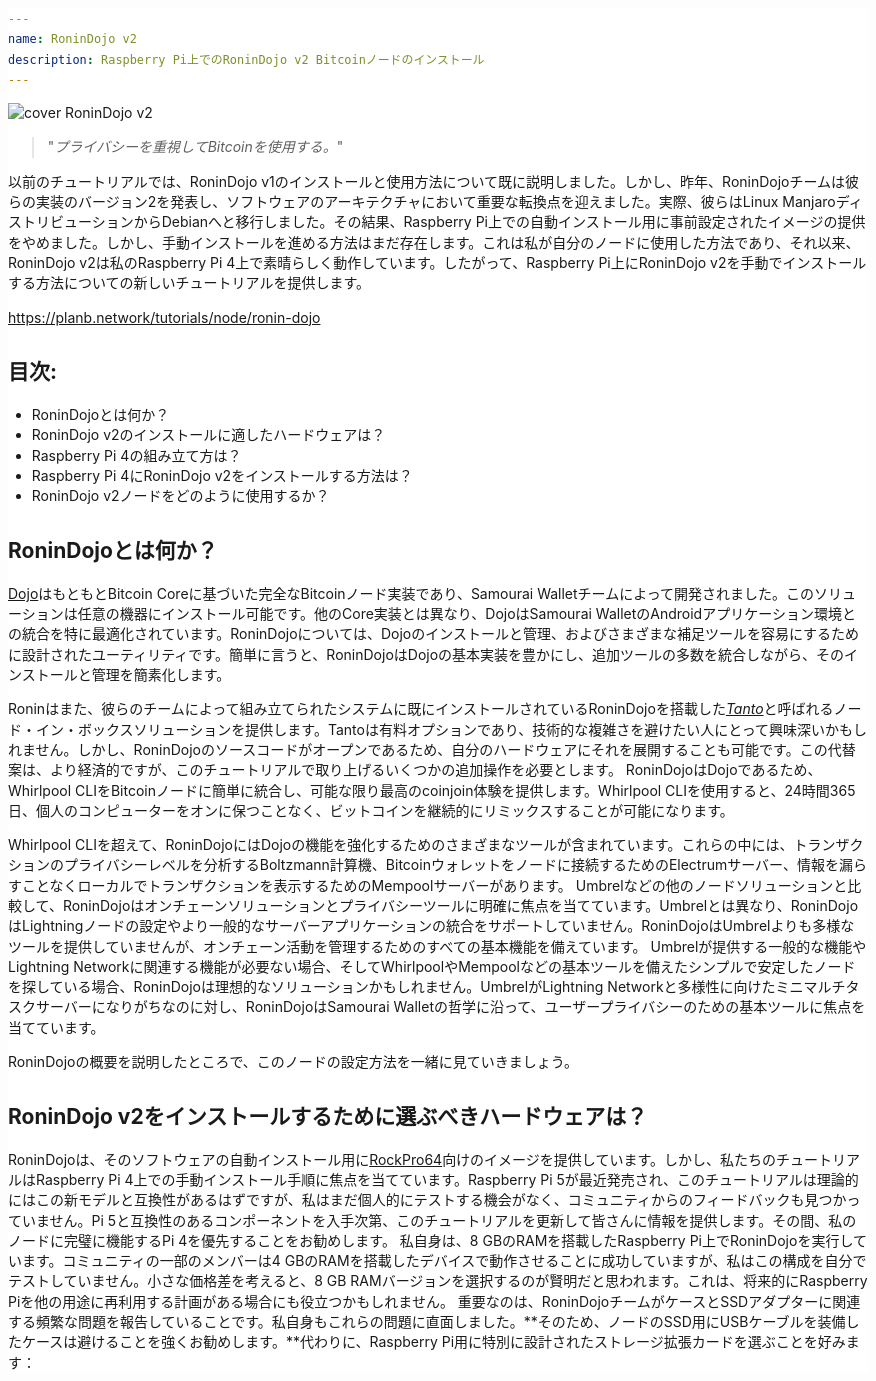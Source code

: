 ```yaml
---
name: RoninDojo v2
description: Raspberry Pi上でのRoninDojo v2 Bitcoinノードのインストール
---
```

![cover RoninDojo v2](assets/cover.webp)

> "*プライバシーを重視してBitcoinを使用する。*"

以前のチュートリアルでは、RoninDojo v1のインストールと使用方法について既に説明しました。しかし、昨年、RoninDojoチームは彼らの実装のバージョン2を発表し、ソフトウェアのアーキテクチャにおいて重要な転換点を迎えました。実際、彼らはLinux ManjaroディストリビューションからDebianへと移行しました。その結果、Raspberry Pi上での自動インストール用に事前設定されたイメージの提供をやめました。しかし、手動インストールを進める方法はまだ存在します。これは私が自分のノードに使用した方法であり、それ以来、RoninDojo v2は私のRaspberry Pi 4上で素晴らしく動作しています。したがって、Raspberry Pi上にRoninDojo v2を手動でインストールする方法についての新しいチュートリアルを提供します。

https://planb.network/tutorials/node/ronin-dojo



## 目次:
- RoninDojoとは何か？
- RoninDojo v2のインストールに適したハードウェアは？
- Raspberry Pi 4の組み立て方は？
- Raspberry Pi 4にRoninDojo v2をインストールする方法は？
- RoninDojo v2ノードをどのように使用するか？

## RoninDojoとは何か？
[Dojo](https://samouraiwallet.com/dojo)はもともとBitcoin Coreに基づいた完全なBitcoinノード実装であり、Samourai Walletチームによって開発されました。このソリューションは任意の機器にインストール可能です。他のCore実装とは異なり、DojoはSamourai WalletのAndroidアプリケーション環境との統合を特に最適化されています。RoninDojoについては、Dojoのインストールと管理、およびさまざまな補足ツールを容易にするために設計されたユーティリティです。簡単に言うと、RoninDojoはDojoの基本実装を豊かにし、追加ツールの多数を統合しながら、そのインストールと管理を簡素化します。

Roninはまた、彼らのチームによって組み立てられたシステムに既にインストールされているRoninDojoを搭載した[*Tanto*](https://ronindojo.io/en/products)と呼ばれるノード・イン・ボックスソリューションを提供します。Tantoは有料オプションであり、技術的な複雑さを避けたい人にとって興味深いかもしれません。しかし、RoninDojoのソースコードがオープンであるため、自分のハードウェアにそれを展開することも可能です。この代替案は、より経済的ですが、このチュートリアルで取り上げるいくつかの追加操作を必要とします。
RoninDojoはDojoであるため、Whirlpool CLIをBitcoinノードに簡単に統合し、可能な限り最高のcoinjoin体験を提供します。Whirlpool CLIを使用すると、24時間365日、個人のコンピューターをオンに保つことなく、ビットコインを継続的にリミックスすることが可能になります。

Whirlpool CLIを超えて、RoninDojoにはDojoの機能を強化するためのさまざまなツールが含まれています。これらの中には、トランザクションのプライバシーレベルを分析するBoltzmann計算機、Bitcoinウォレットをノードに接続するためのElectrumサーバー、情報を漏らすことなくローカルでトランザクションを表示するためのMempoolサーバーがあります。
Umbrelなどの他のノードソリューションと比較して、RoninDojoはオンチェーンソリューションとプライバシーツールに明確に焦点を当てています。Umbrelとは異なり、RoninDojoはLightningノードの設定やより一般的なサーバーアプリケーションの統合をサポートしていません。RoninDojoはUmbrelよりも多様なツールを提供していませんが、オンチェーン活動を管理するためのすべての基本機能を備えています。
Umbrelが提供する一般的な機能やLightning Networkに関連する機能が必要ない場合、そしてWhirlpoolやMempoolなどの基本ツールを備えたシンプルで安定したノードを探している場合、RoninDojoは理想的なソリューションかもしれません。UmbrelがLightning Networkと多様性に向けたミニマルチタスクサーバーになりがちなのに対し、RoninDojoはSamourai Walletの哲学に沿って、ユーザープライバシーのための基本ツールに焦点を当てています。

RoninDojoの概要を説明したところで、このノードの設定方法を一緒に見ていきましょう。

## RoninDojo v2をインストールするために選ぶべきハードウェアは？
RoninDojoは、そのソフトウェアの自動インストール用に[RockPro64](https://ronindojo.io/en/download)向けのイメージを提供しています。しかし、私たちのチュートリアルはRaspberry Pi 4上での手動インストール手順に焦点を当てています。Raspberry Pi 5が最近発売され、このチュートリアルは理論的にはこの新モデルと互換性があるはずですが、私はまだ個人的にテストする機会がなく、コミュニティからのフィードバックも見つかっていません。Pi 5と互換性のあるコンポーネントを入手次第、このチュートリアルを更新して皆さんに情報を提供します。その間、私のノードに完璧に機能するPi 4を優先することをお勧めします。
私自身は、8 GBのRAMを搭載したRaspberry Pi上でRoninDojoを実行しています。コミュニティの一部のメンバーは4 GBのRAMを搭載したデバイスで動作させることに成功していますが、私はこの構成を自分でテストしていません。小さな価格差を考えると、8 GB RAMバージョンを選択するのが賢明だと思われます。これは、将来的にRaspberry Piを他の用途に再利用する計画がある場合にも役立つかもしれません。
重要なのは、RoninDojoチームがケースとSSDアダプターに関連する頻繁な問題を報告していることです。私自身もこれらの問題に直面しました。**そのため、ノードのSSD用にUSBケーブルを装備したケースは避けることを強くお勧めします。**代わりに、Raspberry Pi用に特別に設計されたストレージ拡張カードを選ぶことを好みます：
